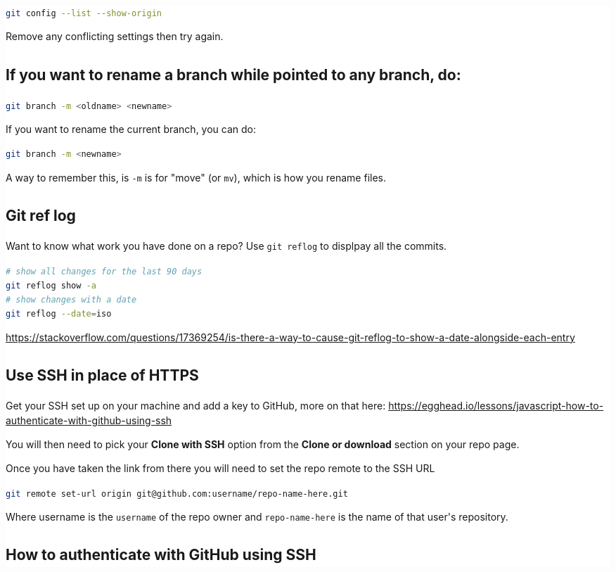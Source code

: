 ```bash
git config --list --show-origin
```

Remove any conflicting settings then try again.

## If you want to rename a branch while pointed to any branch, do:

```bash
git branch -m <oldname> <newname>
```

If you want to rename the current branch, you can do:

```bash
git branch -m <newname>
```

A way to remember this, is `-m` is for "move" (or `mv`), which is how
you rename files.

## Git ref log

Want to know what work you have done on a repo? Use `git reflog` to
displpay all the commits.

```bash
# show all changes for the last 90 days
git reflog show -a
# show changes with a date
git reflog --date=iso
```

https://stackoverflow.com/questions/17369254/is-there-a-way-to-cause-git-reflog-to-show-a-date-alongside-each-entry

## Use SSH in place of HTTPS

Get your SSH set up on your machine and add a key to GitHub, more on
that here:
https://egghead.io/lessons/javascript-how-to-authenticate-with-github-using-ssh

You will then need to pick your **Clone with SSH** option from the
**Clone or download** section on your repo page.

Once you have taken the link from there you will need to set the repo
remote to the SSH URL

```bash
git remote set-url origin git@github.com:username/repo-name-here.git
```

Where username is the `username` of the repo owner and
`repo-name-here` is the name of that user's repository.

## How to authenticate with GitHub using SSH
